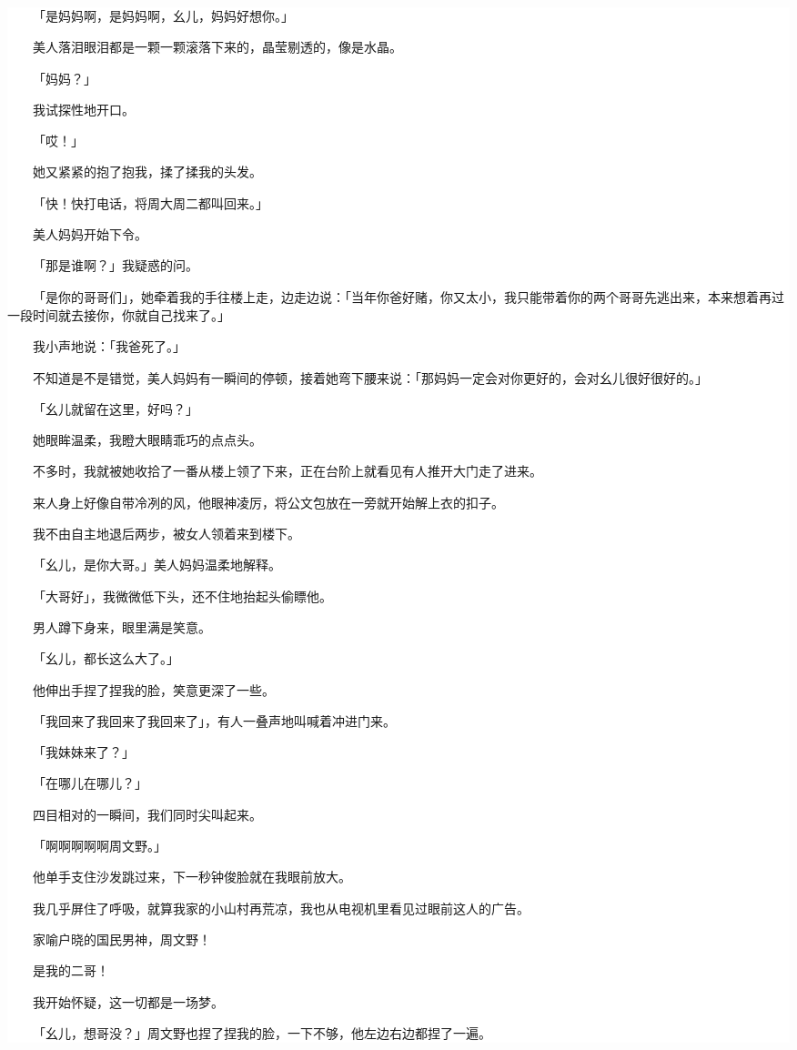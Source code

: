 &emsp;&emsp;「是妈妈啊，是妈妈啊，幺儿，妈妈好想你。」  
  
&emsp;&emsp;美人落泪眼泪都是一颗一颗滚落下来的，晶莹剔透的，像是水晶。  
  
&emsp;&emsp;「妈妈？」  
  
&emsp;&emsp;我试探性地开口。  
  
&emsp;&emsp;「哎！」  
  
&emsp;&emsp;她又紧紧的抱了抱我，揉了揉我的头发。  
  
&emsp;&emsp;「快！快打电话，将周大周二都叫回来。」  
  
&emsp;&emsp;美人妈妈开始下令。  
  
&emsp;&emsp;「那是谁啊？」我疑惑的问。  
  
&emsp;&emsp;「是你的哥哥们」，她牵着我的手往楼上走，边走边说：「当年你爸好赌，你又太小，我只能带着你的两个哥哥先逃出来，本来想着再过一段时间就去接你，你就自己找来了。」  
  
&emsp;&emsp;我小声地说：「我爸死了。」  
  
&emsp;&emsp;不知道是不是错觉，美人妈妈有一瞬间的停顿，接着她弯下腰来说：「那妈妈一定会对你更好的，会对幺儿很好很好的。」  
  
&emsp;&emsp;「幺儿就留在这里，好吗？」  
  
&emsp;&emsp;她眼眸温柔，我瞪大眼睛乖巧的点点头。  
  
&emsp;&emsp;不多时，我就被她收拾了一番从楼上领了下来，正在台阶上就看见有人推开大门走了进来。  
  
&emsp;&emsp;来人身上好像自带冷冽的风，他眼神凌厉，将公文包放在一旁就开始解上衣的扣子。  
  
&emsp;&emsp;我不由自主地退后两步，被女人领着来到楼下。  
  
&emsp;&emsp;「幺儿，是你大哥。」美人妈妈温柔地解释。  
  
&emsp;&emsp;「大哥好」，我微微低下头，还不住地抬起头偷瞟他。  
  
&emsp;&emsp;男人蹲下身来，眼里满是笑意。  
  
&emsp;&emsp;「幺儿，都长这么大了。」  
  
&emsp;&emsp;他伸出手捏了捏我的脸，笑意更深了一些。  
  
&emsp;&emsp;「我回来了我回来了我回来了」，有人一叠声地叫喊着冲进门来。  
  
&emsp;&emsp;「我妹妹来了？」  
  
&emsp;&emsp;「在哪儿在哪儿？」  
  
&emsp;&emsp;四目相对的一瞬间，我们同时尖叫起来。  
  
&emsp;&emsp;「啊啊啊啊啊周文野。」  
  
&emsp;&emsp;他单手支住沙发跳过来，下一秒钟俊脸就在我眼前放大。  
  
&emsp;&emsp;我几乎屏住了呼吸，就算我家的小山村再荒凉，我也从电视机里看见过眼前这人的广告。  
  
&emsp;&emsp;家喻户晓的国民男神，周文野！  
  
&emsp;&emsp;是我的二哥！  
  
&emsp;&emsp;我开始怀疑，这一切都是一场梦。  
  
&emsp;&emsp;「幺儿，想哥没？」周文野也捏了捏我的脸，一下不够，他左边右边都捏了一遍。  
  